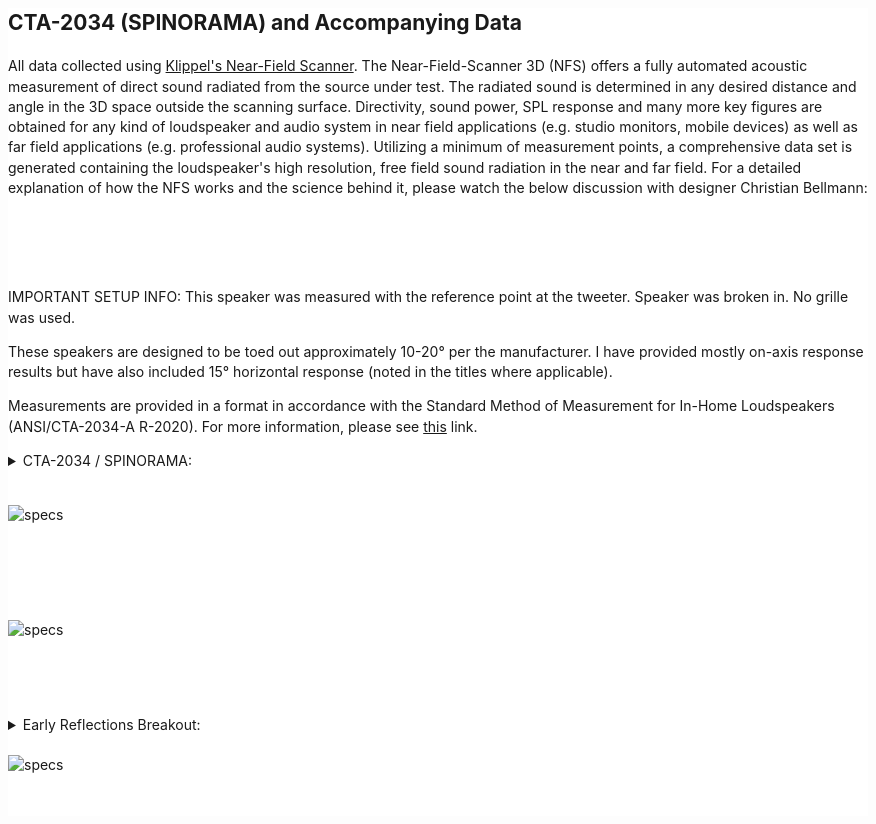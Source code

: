 ## CTA-2034 (SPINORAMA) and Accompanying Data

All data collected using [Klippel's Near-Field Scanner](http://www.klippel.de/products/rd-system/modules/nfs-near-field-scanner.html#:~:text=The%20Near%2DField%20Scanner%203D,move%20during%20the%20scanning%20process.).  The Near-Field-Scanner 3D (NFS) offers a fully automated acoustic measurement of direct sound radiated from the source under test. The radiated sound is determined in any desired distance and angle in the 3D space outside the scanning surface. Directivity, sound power, SPL response and many more key figures are obtained for any kind of loudspeaker and audio system in near field applications (e.g. studio monitors, mobile devices) as well as far field applications (e.g. professional audio systems). Utilizing a minimum of measurement points, a comprehensive data set is generated containing the loudspeaker's high resolution, free field sound radiation in the near and far field.  For a detailed explanation of how the NFS works and the science behind it, please watch the below discussion with designer Christian Bellmann:
<iframe width="560" height="315" src="https://www.youtube.com/embed/-s-R1HCYUYs" frameborder="0" allow="accelerometer; autoplay; clipboard-write; encrypted-media; gyroscope; picture-in-picture" allowfullscreen></iframe>

<br>
<br>
<br>

IMPORTANT SETUP INFO:
This speaker was measured with the reference point at the tweeter.
Speaker was broken in.
No grille was used.

These speakers are designed to be toed out approximately 10-20° per the manufacturer. I have provided mostly on-axis response results but have also included 15° horizontal response (noted in the titles where applicable).

Measurements are provided in a format in accordance with the Standard Method of Measurement for In-Home Loudspeakers (ANSI/CTA-2034-A R-2020).  For more information, please see [this](https://shop.cta.tech/products/standard-method-of-measurement-for-in-home-loudspeakers) link.


<details><summary>
CTA-2034 / SPINORAMA:
</summary></details>

<img align="left" src="https://dl.dropboxusercontent.com/scl/fi/34u4bfnlpnsx7uznz7x66/CEA2034-GR-Research-NX-Bravo-0.png?rlkey=iio4k705dql1i5ibhz05222su&st=boqh0367&dl=0" alt="specs" width="100%" style="vertical-align:middle;margin:20px 0px"/><br clear="all" />
<br>
<br>

<img align="left" src="https://dl.dropboxusercontent.com/scl/fi/ez3n1ce6n7571tvad5a4y/CEA2034-GR-Research-NX-Bravo-15.png?rlkey=q61g8h5blrug0m538scu4obsn&st=oyac8nsj&dl=0" alt="specs" width="100%" style="vertical-align:middle;margin:20px 0px"/><br clear="all" />
<br>
<br>

<details><summary>
Early Reflections Breakout:
</summary></details>
<img align="left" src="https://dl.dropboxusercontent.com/scl/fi/mz3hcn9tw5ttrrhcgidbr/Early-Reflections.png?rlkey=o7i653m57nzlny5mknt16yft6&st=6294lzkf&dl=0" alt="specs" width="100%" style="vertical-align:middle;margin:20px 0px"/><br clear="all" />
<br>
